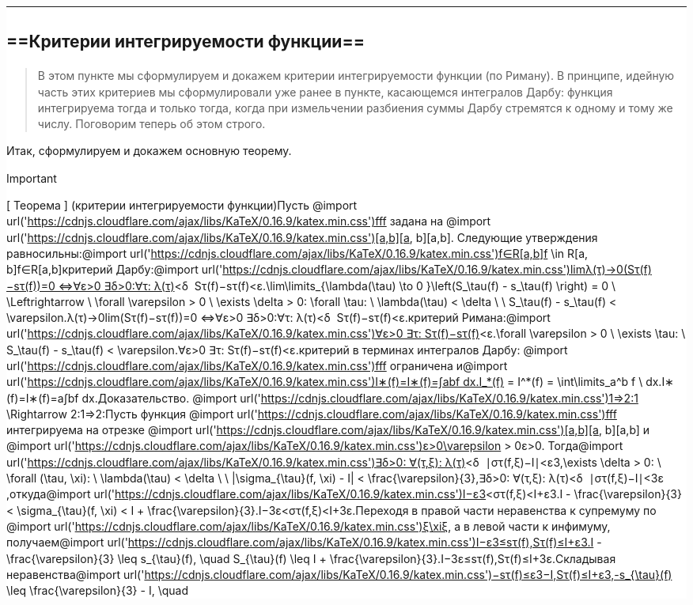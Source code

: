 
---

## ==Критерии интегрируемости функции==

> В этом пункте мы сформулируем и докажем критерии интегрируемости функции (по Риману). В принципе, идейную часть этих критериев мы сформулировали уже ранее в пункте, касающемся интегралов Дарбу: функция интегрируема тогда и только тогда, когда при измельчении разбиения суммы Дарбу стремятся к одному и тому же числу. Поговорим теперь об этом строго.

Итак, сформулируем и докажем основную теорему.

> [!important]  
> [ Теорема ] (критерии интегрируемости функции)Пусть @import url('https://cdnjs.cloudflare.com/ajax/libs/KaTeX/0.16.9/katex.min.css')fff﻿ задана на @import url('https://cdnjs.cloudflare.com/ajax/libs/KaTeX/0.16.9/katex.min.css')[a,b][a, b][a,b]﻿. Следующие утверждения равносильны:@import url('https://cdnjs.cloudflare.com/ajax/libs/KaTeX/0.16.9/katex.min.css')f∈R[a,b]f \in R[a, b]f∈R[a,b]﻿критерий Дарбу:@import url('https://cdnjs.cloudflare.com/ajax/libs/KaTeX/0.16.9/katex.min.css')lim⁡λ(τ)→0(Sτ(f)−sτ(f))=0 ⇔∀ε>0 ∃δ>0:∀τ: λ(τ)<δ  Sτ(f)−sτ(f)<ε.\lim\limits_{\lambda(\tau) \to 0 }\left(S_\tau(f) - s_\tau(f) \right) = 0 \ \Leftrightarrow \\ \forall \varepsilon > 0 \ \exists \delta > 0: \forall \tau: \ \lambda(\tau) < \delta \ \ S_\tau(f) - s_\tau(f) < \varepsilon.λ(τ)→0lim​(Sτ​(f)−sτ​(f))=0 ⇔∀ε>0 ∃δ>0:∀τ: λ(τ)<δ  Sτ​(f)−sτ​(f)<ε.критерий Римана:@import url('https://cdnjs.cloudflare.com/ajax/libs/KaTeX/0.16.9/katex.min.css')∀ε>0 ∃τ: Sτ(f)−sτ(f)<ε.\forall \varepsilon > 0 \ \exists \tau: \ S_\tau(f) - s_\tau(f) < \varepsilon.∀ε>0 ∃τ: Sτ​(f)−sτ​(f)<ε.критерий в терминах интегралов Дарбу: @import url('https://cdnjs.cloudflare.com/ajax/libs/KaTeX/0.16.9/katex.min.css')fff﻿ ограничена и@import url('https://cdnjs.cloudflare.com/ajax/libs/KaTeX/0.16.9/katex.min.css')I∗(f)=I∗(f)=∫abf dx.I_*(f) = I^*(f) = \int\limits_a^b f \ dx.I∗​(f)=I∗(f)=a∫b​f dx.Доказательство. @import url('https://cdnjs.cloudflare.com/ajax/libs/KaTeX/0.16.9/katex.min.css')1⇒2:1 \Rightarrow 2:1⇒2:﻿Пусть функция @import url('https://cdnjs.cloudflare.com/ajax/libs/KaTeX/0.16.9/katex.min.css')fff﻿ интегрируема на отрезке @import url('https://cdnjs.cloudflare.com/ajax/libs/KaTeX/0.16.9/katex.min.css')[a,b][a, b][a,b]﻿ и @import url('https://cdnjs.cloudflare.com/ajax/libs/KaTeX/0.16.9/katex.min.css')ε>0\varepsilon > 0ε>0﻿. Тогда@import url('https://cdnjs.cloudflare.com/ajax/libs/KaTeX/0.16.9/katex.min.css')∃δ>0: ∀(τ,ξ): λ(τ)<δ  ∣στ(f,ξ)−I∣<ε3,\exists \delta > 0: \ \forall (\tau, \xi): \ \lambda(\tau) < \delta \ \ |\sigma_{\tau}(f, \xi) - I| < \frac{\varepsilon}{3},∃δ>0: ∀(τ,ξ): λ(τ)<δ  ∣στ​(f,ξ)−I∣<3ε​,откуда@import url('https://cdnjs.cloudflare.com/ajax/libs/KaTeX/0.16.9/katex.min.css')I−ε3<στ(f,ξ)<I+ε3.I - \frac{\varepsilon}{3} < \sigma_{\tau}(f, \xi) < I + \frac{\varepsilon}{3}.I−3ε​<στ​(f,ξ)<I+3ε​.Переходя в правой части неравенства к супремуму по @import url('https://cdnjs.cloudflare.com/ajax/libs/KaTeX/0.16.9/katex.min.css')ξ\xiξ﻿, а в левой части к инфимуму, получаем@import url('https://cdnjs.cloudflare.com/ajax/libs/KaTeX/0.16.9/katex.min.css')I−ε3≤sτ(f),Sτ(f)≤I+ε3.I - \frac{\varepsilon}{3} \leq s_{\tau}(f), \quad S_{\tau}(f) \leq I + \frac{\varepsilon}{3}.I−3ε​≤sτ​(f),Sτ​(f)≤I+3ε​.Складывая неравенства@import url('https://cdnjs.cloudflare.com/ajax/libs/KaTeX/0.16.9/katex.min.css')−sτ(f)≤ε3−I,Sτ(f)≤I+ε3,-s_{\tau}(f) \leq \frac{\varepsilon}{3} - I, \quad  